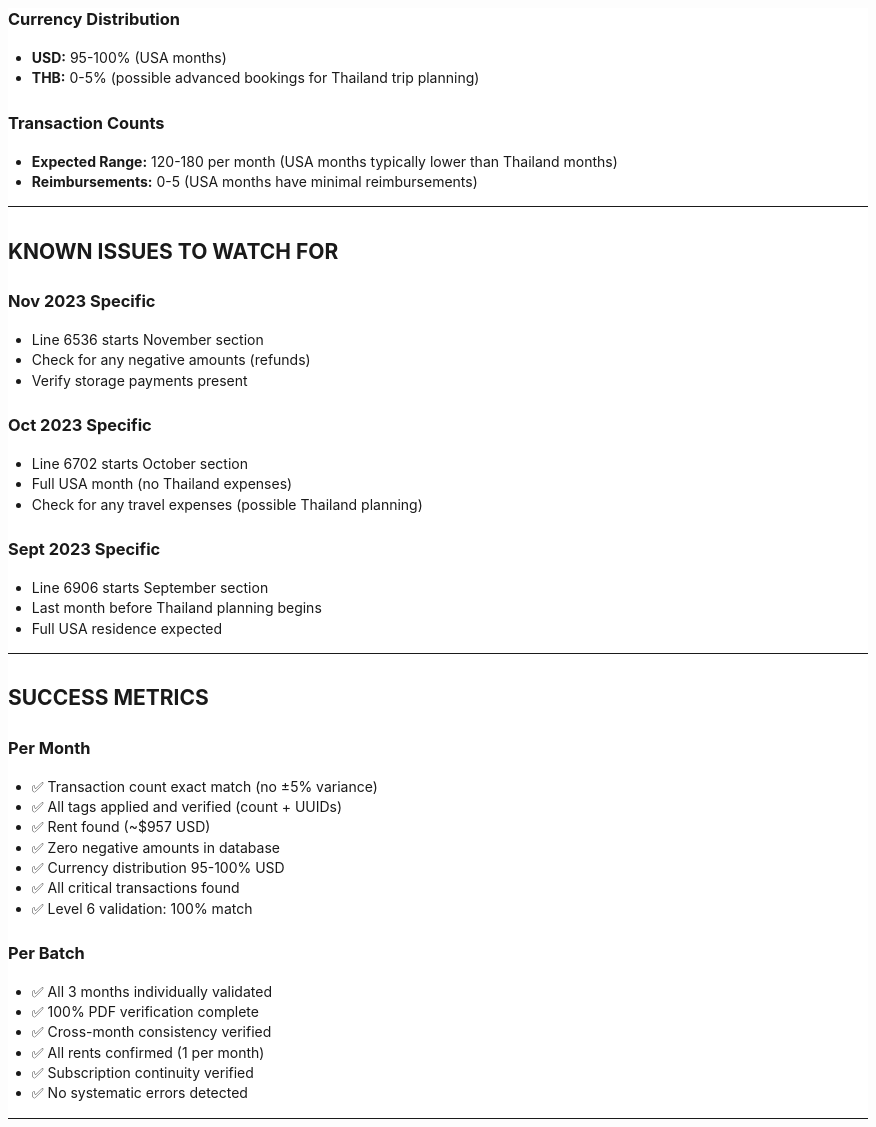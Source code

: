 ### Currency Distribution
- **USD:** 95-100% (USA months)
- **THB:** 0-5% (possible advanced bookings for Thailand trip planning)

### Transaction Counts
- **Expected Range:** 120-180 per month (USA months typically lower than Thailand months)
- **Reimbursements:** 0-5 (USA months have minimal reimbursements)

---

## KNOWN ISSUES TO WATCH FOR

### Nov 2023 Specific
- Line 6536 starts November section
- Check for any negative amounts (refunds)
- Verify storage payments present

### Oct 2023 Specific
- Line 6702 starts October section
- Full USA month (no Thailand expenses)
- Check for any travel expenses (possible Thailand planning)

### Sept 2023 Specific
- Line 6906 starts September section
- Last month before Thailand planning begins
- Full USA residence expected

---

## SUCCESS METRICS

### Per Month
- ✅ Transaction count exact match (no ±5% variance)
- ✅ All tags applied and verified (count + UUIDs)
- ✅ Rent found (~$957 USD)
- ✅ Zero negative amounts in database
- ✅ Currency distribution 95-100% USD
- ✅ All critical transactions found
- ✅ Level 6 validation: 100% match

### Per Batch
- ✅ All 3 months individually validated
- ✅ 100% PDF verification complete
- ✅ Cross-month consistency verified
- ✅ All rents confirmed (1 per month)
- ✅ Subscription continuity verified
- ✅ No systematic errors detected

---